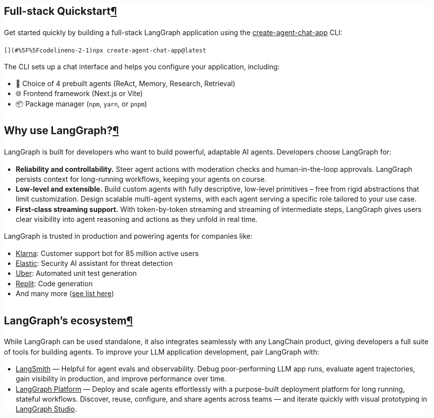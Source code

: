 ## Full-stack Quickstart[¶](#full-stack-quickstart "Permanent link")

Get started quickly by building a full-stack LangGraph application using the [create-agent-chat-app](https://www.npmjs.com/package/create-agent-chat-app) CLI:

`[](#%5F%5Fcodelineno-2-1)npx create-agent-chat-app@latest
`

The CLI sets up a chat interface and helps you configure your application, including:

* 🧠 Choice of 4 prebuilt agents (ReAct, Memory, Research, Retrieval)
* 🌐 Frontend framework (Next.js or Vite)
* 📦 Package manager (`npm`, `yarn`, or `pnpm`)

## Why use LangGraph?[¶](#why-use-langgraph "Permanent link")

LangGraph is built for developers who want to build powerful, adaptable AI agents. Developers choose LangGraph for:

* **Reliability and controllability.** Steer agent actions with moderation checks and human-in-the-loop approvals. LangGraph persists context for long-running workflows, keeping your agents on course.
* **Low-level and extensible.** Build custom agents with fully descriptive, low-level primitives – free from rigid abstractions that limit customization. Design scalable multi-agent systems, with each agent serving a specific role tailored to your use case.
* **First-class streaming support.** With token-by-token streaming and streaming of intermediate steps, LangGraph gives users clear visibility into agent reasoning and actions as they unfold in real time.

LangGraph is trusted in production and powering agents for companies like:

* [Klarna](https://blog.langchain.dev/customers-klarna/): Customer support bot for 85 million active users
* [Elastic](https://www.elastic.co/blog/elastic-security-generative-ai-features): Security AI assistant for threat detection
* [Uber](https://dpe.org/sessions/ty-smith-adam-huda/this-year-in-ubers-ai-driven-developer-productivity-revolution/): Automated unit test generation
* [Replit](https://www.langchain.com/breakoutagents/replit): Code generation
* And many more ([see list here](https://www.langchain.com/built-with-langgraph))

## LangGraph’s ecosystem[¶](#langgraphs-ecosystem "Permanent link")

While LangGraph can be used standalone, it also integrates seamlessly with any LangChain product, giving developers a full suite of tools for building agents. To improve your LLM application development, pair LangGraph with:

* [LangSmith](http://www.langchain.com/langsmith) — Helpful for agent evals and observability. Debug poor-performing LLM app runs, evaluate agent trajectories, gain visibility in production, and improve performance over time.
* [LangGraph Platform](https://langchain-ai.github.io/langgraphjs/concepts/#langgraph-platform) — Deploy and scale agents effortlessly with a purpose-built deployment platform for long running, stateful workflows. Discover, reuse, configure, and share agents across teams — and iterate quickly with visual prototyping in [LangGraph Studio](https://langchain-ai.github.io/langgraphjs/concepts/langgraph%5Fstudio/).
